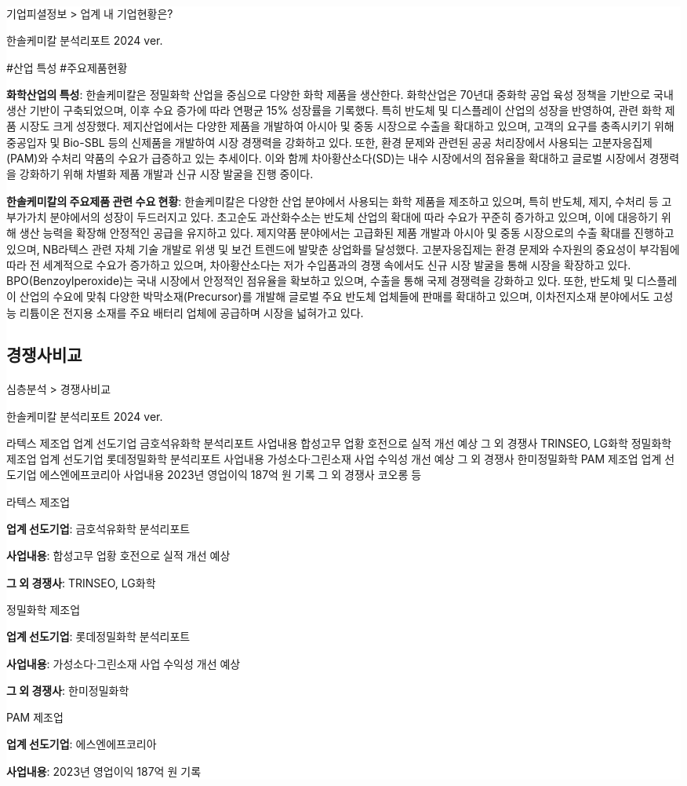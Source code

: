 기업피셜정보 > 업계 내 기업현황은?

한솔케미칼 분석리포트 2024 ver.

#산업 특성 #주요제품현황

**화학산업의 특성**: 한솔케미칼은 정밀화학 산업을 중심으로 다양한 화학 제품을 생산한다. 화학산업은 70년대 중화학 공업 육성 정책을 기반으로 국내 생산 기반이 구축되었으며, 이후 수요 증가에 따라 연평균 15% 성장률을 기록했다. 특히 반도체 및 디스플레이 산업의 성장을 반영하여, 관련 화학 제품 시장도 크게 성장했다. 제지산업에서는 다양한 제품을 개발하여 아시아 및 중동 시장으로 수출을 확대하고 있으며, 고객의 요구를 충족시키기 위해 중공입자 및 Bio-SBL 등의 신제품을 개발하여 시장 경쟁력을 강화하고 있다. 또한, 환경 문제와 관련된 공공 처리장에서 사용되는 고분자응집제(PAM)와 수처리 약품의 수요가 급증하고 있는 추세이다. 이와 함께 차아황산소다(SD)는 내수 시장에서의 점유율을 확대하고 글로벌 시장에서 경쟁력을 강화하기 위해 차별화 제품 개발과 신규 시장 발굴을 진행 중이다.

**한솔케미칼의 주요제품 관련 수요 현황**: 한솔케미칼은 다양한 산업 분야에서 사용되는 화학 제품을 제조하고 있으며, 특히 반도체, 제지, 수처리 등 고부가가치 분야에서의 성장이 두드러지고 있다. 초고순도 과산화수소는 반도체 산업의 확대에 따라 수요가 꾸준히 증가하고 있으며, 이에 대응하기 위해 생산 능력을 확장해 안정적인 공급을 유지하고 있다. 제지약품 분야에서는 고급화된 제품 개발과 아시아 및 중동 시장으로의 수출 확대를 진행하고 있으며, NB라텍스 관련 자체 기술 개발로 위생 및 보건 트렌드에 발맞춘 상업화를 달성했다. 고분자응집제는 환경 문제와 수자원의 중요성이 부각됨에 따라 전 세계적으로 수요가 증가하고 있으며, 차아황산소다는 저가 수입품과의 경쟁 속에서도 신규 시장 발굴을 통해 시장을 확장하고 있다. BPO(Benzoylperoxide)는 국내 시장에서 안정적인 점유율을 확보하고 있으며, 수출을 통해 국제 경쟁력을 강화하고 있다. 또한, 반도체 및 디스플레이 산업의 수요에 맞춰 다양한 박막소재(Precursor)를 개발해 글로벌 주요 반도체 업체들에 판매를 확대하고 있으며, 이차전지소재 분야에서도 고성능 리튬이온 전지용 소재를 주요 배터리 업체에 공급하며 시장을 넓혀가고 있다.

## 경쟁사비교

심층분석 > 경쟁사비교

한솔케미칼 분석리포트 2024 ver.

라텍스 제조업 업계 선도기업 
                            금호석유화학
                            분석리포트 사업내용 합성고무 업황 호전으로 실적 개선 예상 그 외 경쟁사 TRINSEO, LG화학
정밀화학 제조업 업계 선도기업 
                            롯데정밀화학
                            분석리포트 사업내용 가성소다·그린소재 사업 수익성 개선 예상 그 외 경쟁사 한미정밀화학
PAM 제조업 업계 선도기업 
                            에스엔에프코리아
                             사업내용 2023년 영업이익 187억 원 기록 그 외 경쟁사 코오롱 등

라텍스 제조업

**업계 선도기업**: 금호석유화학
                            분석리포트

**사업내용**: 합성고무 업황 호전으로 실적 개선 예상

**그 외 경쟁사**: TRINSEO, LG화학

정밀화학 제조업

**업계 선도기업**: 롯데정밀화학
                            분석리포트

**사업내용**: 가성소다·그린소재 사업 수익성 개선 예상

**그 외 경쟁사**: 한미정밀화학

PAM 제조업

**업계 선도기업**: 에스엔에프코리아

**사업내용**: 2023년 영업이익 187억 원 기록
